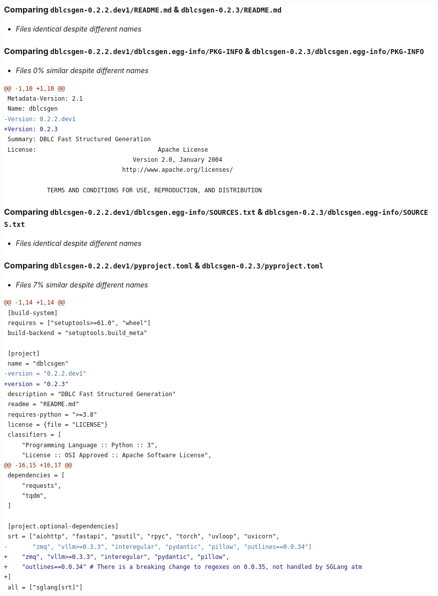 ### Comparing `dblcsgen-0.2.2.dev1/README.md` & `dblcsgen-0.2.3/README.md`

 * *Files identical despite different names*

### Comparing `dblcsgen-0.2.2.dev1/dblcsgen.egg-info/PKG-INFO` & `dblcsgen-0.2.3/dblcsgen.egg-info/PKG-INFO`

 * *Files 0% similar despite different names*

```diff
@@ -1,10 +1,10 @@
 Metadata-Version: 2.1
 Name: dblcsgen
-Version: 0.2.2.dev1
+Version: 0.2.3
 Summary: DBLC Fast Structured Generation
 License:                                  Apache License
                                    Version 2.0, January 2004
                                 http://www.apache.org/licenses/
         
            TERMS AND CONDITIONS FOR USE, REPRODUCTION, AND DISTRIBUTION
```

### Comparing `dblcsgen-0.2.2.dev1/dblcsgen.egg-info/SOURCES.txt` & `dblcsgen-0.2.3/dblcsgen.egg-info/SOURCES.txt`

 * *Files identical despite different names*

### Comparing `dblcsgen-0.2.2.dev1/pyproject.toml` & `dblcsgen-0.2.3/pyproject.toml`

 * *Files 7% similar despite different names*

```diff
@@ -1,14 +1,14 @@
 [build-system]
 requires = ["setuptools>=61.0", "wheel"]
 build-backend = "setuptools.build_meta"
 
 [project]
 name = "dblcsgen"
-version = "0.2.2.dev1"
+version = "0.2.3"
 description = "DBLC Fast Structured Generation"
 readme = "README.md"
 requires-python = ">=3.8"
 license = {file = "LICENSE"}
 classifiers = [
     "Programming Language :: Python :: 3",
     "License :: OSI Approved :: Apache Software License",
@@ -16,15 +16,17 @@
 dependencies = [
     "requests",
     "tqdm",
 ]
 
 [project.optional-dependencies]
 srt = ["aiohttp", "fastapi", "psutil", "rpyc", "torch", "uvloop", "uvicorn",
-       "zmq", "vllm>=0.3.3", "interegular", "pydantic", "pillow", "outlines==0.0.34"]
+    "zmq", "vllm>=0.3.3", "interegular", "pydantic", "pillow",
+    "outlines==0.0.34" # There is a breaking change to regexes on 0.0.35, not handled by SGLang atm
+]
 all = ["sglang[srt]"]
```